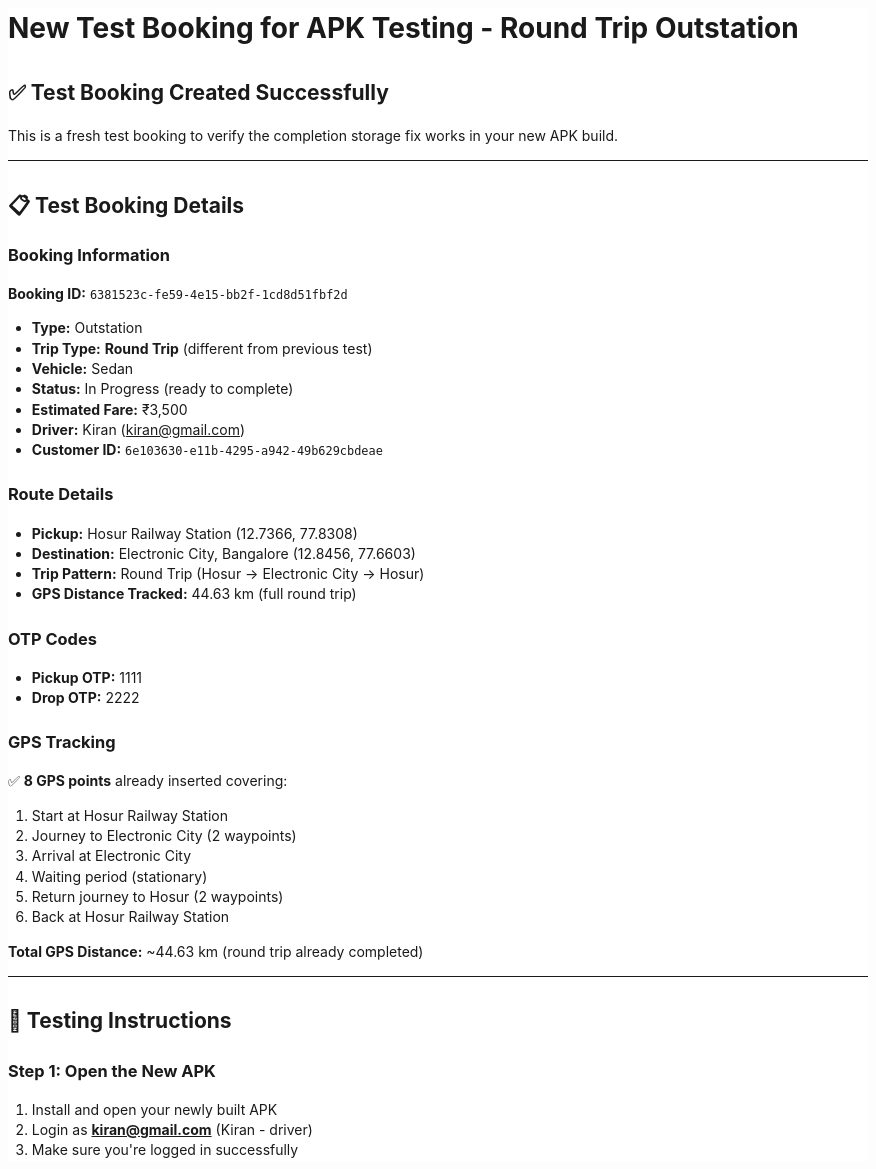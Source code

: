 # New Test Booking for APK Testing - Round Trip Outstation

## ✅ Test Booking Created Successfully

This is a fresh test booking to verify the completion storage fix works in your new APK build.

---

## 📋 Test Booking Details

### Booking Information
**Booking ID:** `6381523c-fe59-4e15-bb2f-1cd8d51fbf2d`

- **Type:** Outstation
- **Trip Type:** **Round Trip** (different from previous test)
- **Vehicle:** Sedan
- **Status:** In Progress (ready to complete)
- **Estimated Fare:** ₹3,500
- **Driver:** Kiran (kiran@gmail.com)
- **Customer ID:** `6e103630-e11b-4295-a942-49b629cbdeae`

### Route Details
- **Pickup:** Hosur Railway Station (12.7366, 77.8308)
- **Destination:** Electronic City, Bangalore (12.8456, 77.6603)
- **Trip Pattern:** Round Trip (Hosur → Electronic City → Hosur)
- **GPS Distance Tracked:** 44.63 km (full round trip)

### OTP Codes
- **Pickup OTP:** 1111
- **Drop OTP:** 2222

### GPS Tracking
✅ **8 GPS points** already inserted covering:
1. Start at Hosur Railway Station
2. Journey to Electronic City (2 waypoints)
3. Arrival at Electronic City
4. Waiting period (stationary)
5. Return journey to Hosur (2 waypoints)
6. Back at Hosur Railway Station

**Total GPS Distance:** ~44.63 km (round trip already completed)

---

## 🧪 Testing Instructions

### Step 1: Open the New APK
1. Install and open your newly built APK
2. Login as **kiran@gmail.com** (Kiran - driver)
3. Make sure you're logged in successfully
